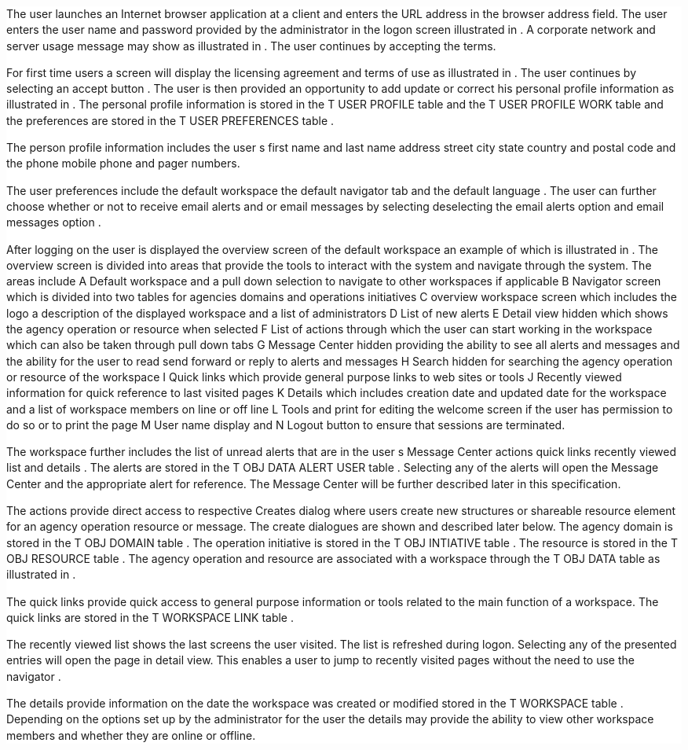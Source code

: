 The user launches an Internet browser application at a client and enters the URL address in the browser address field. The user enters the user name and password provided by the administrator in the logon screen illustrated in . A corporate network and server usage message may show as illustrated in . The user continues by accepting the terms.

For first time users a screen will display the licensing agreement and terms of use as illustrated in . The user continues by selecting an accept button . The user is then provided an opportunity to add update or correct his personal profile information as illustrated in . The personal profile information is stored in the T USER PROFILE table and the T USER PROFILE WORK table and the preferences are stored in the T USER PREFERENCES table .

The person profile information includes the user s first name and last name address street city state country and postal code and the phone mobile phone and pager numbers.

The user preferences include the default workspace the default navigator tab and the default language . The user can further choose whether or not to receive email alerts and or email messages by selecting deselecting the email alerts option and email messages option .

After logging on the user is displayed the overview screen of the default workspace an example of which is illustrated in . The overview screen is divided into areas that provide the tools to interact with the system and navigate through the system. The areas include A Default workspace and a pull down selection to navigate to other workspaces if applicable B Navigator screen which is divided into two tables for agencies domains and operations initiatives C overview workspace screen which includes the logo a description of the displayed workspace and a list of administrators D List of new alerts E Detail view hidden which shows the agency operation or resource when selected F List of actions through which the user can start working in the workspace which can also be taken through pull down tabs G Message Center hidden providing the ability to see all alerts and messages and the ability for the user to read send forward or reply to alerts and messages H Search hidden for searching the agency operation or resource of the workspace I Quick links which provide general purpose links to web sites or tools J Recently viewed information for quick reference to last visited pages K Details which includes creation date and updated date for the workspace and a list of workspace members on line or off line L Tools and print for editing the welcome screen if the user has permission to do so or to print the page M User name display and N Logout button to ensure that sessions are terminated.

The workspace further includes the list of unread alerts that are in the user s Message Center actions quick links recently viewed list and details . The alerts are stored in the T OBJ DATA ALERT USER table . Selecting any of the alerts will open the Message Center and the appropriate alert for reference. The Message Center will be further described later in this specification.

The actions provide direct access to respective Creates dialog where users create new structures or shareable resource element for an agency operation resource or message. The create dialogues are shown and described later below. The agency domain is stored in the T OBJ DOMAIN table . The operation initiative is stored in the T OBJ INTIATIVE table . The resource is stored in the T OBJ RESOURCE table . The agency operation and resource are associated with a workspace through the T OBJ DATA table as illustrated in .

The quick links provide quick access to general purpose information or tools related to the main function of a workspace. The quick links are stored in the T WORKSPACE LINK table .

The recently viewed list shows the last screens the user visited. The list is refreshed during logon. Selecting any of the presented entries will open the page in detail view. This enables a user to jump to recently visited pages without the need to use the navigator .

The details provide information on the date the workspace was created or modified stored in the T WORKSPACE table . Depending on the options set up by the administrator for the user the details may provide the ability to view other workspace members and whether they are online or offline.
